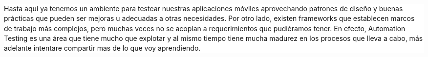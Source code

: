 Hasta aquí ya tenemos un ambiente para testear nuestras aplicaciones móviles aprovechando patrones de diseño y buenas prácticas que pueden ser mejoras u adecuadas a otras necesidades. Por otro lado, existen frameworks que establecen marcos de trabajo más complejos, pero muchas veces no se acoplan a requerimientos que pudiéramos tener. En efecto, Automation Testing es una área que tiene mucho que explotar y al mismo tiempo tiene mucha madurez en los procesos que lleva a cabo, más adelante intentare compartir mas de lo que voy aprendiendo.